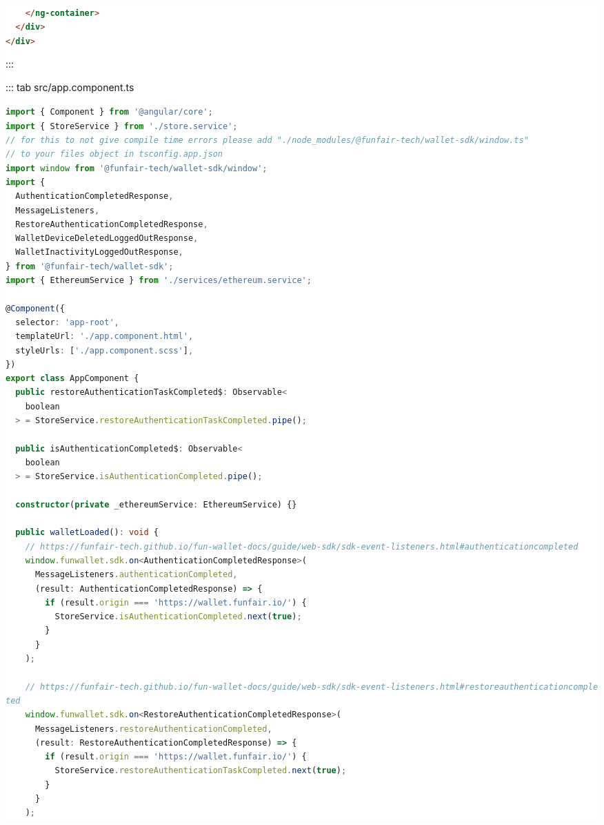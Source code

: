 ```html
    </ng-container>
  </div>
</div>
```

:::

::: tab src/app.component.ts

```ts
import { Component } from '@angular/core';
import { StoreService } from './store.service';
// for this to not give compile time errors please add "./node_modules/@funfair-tech/wallet-sdk/window.ts"
// to your files object in tsconfig.app.json
import window from '@funfair-tech/wallet-sdk/window';
import {
  AuthenticationCompletedResponse,
  MessageListeners,
  RestoreAuthenticationCompletedResponse,
  WalletDeviceDeletedLoggedOutResponse,
  WalletInactivityLoggedOutResponse,
} from '@funfair-tech/wallet-sdk';
import { EthereumService } from './services/ethereum.service';

@Component({
  selector: 'app-root',
  templateUrl: './app.component.html',
  styleUrls: ['./app.component.scss'],
})
export class AppComponent {
  public restoreAuthenticationTaskCompleted$: Observable<
    boolean
  > = StoreService.restoreAuthenticationTaskCompleted.pipe();

  public isAuthenticationCompleted$: Observable<
    boolean
  > = StoreService.isAuthenticationCompleted.pipe();

  constructor(private _ethereumService: EthereumService) {}

  public walletLoaded(): void {
    // https://funfair-tech.github.io/fun-wallet-docs/guide/web-sdk/sdk-event-listeners.html#authenticationcompleted
    window.funwallet.sdk.on<AuthenticationCompletedResponse>(
      MessageListeners.authenticationCompleted,
      (result: AuthenticationCompletedResponse) => {
        if (result.origin === 'https://wallet.funfair.io/') {
          StoreService.isAuthenticationCompleted.next(true);
        }
      }
    );

    // https://funfair-tech.github.io/fun-wallet-docs/guide/web-sdk/sdk-event-listeners.html#restoreauthenticationcompleted
    window.funwallet.sdk.on<RestoreAuthenticationCompletedResponse>(
      MessageListeners.restoreAuthenticationCompleted,
      (result: RestoreAuthenticationCompletedResponse) => {
        if (result.origin === 'https://wallet.funfair.io/') {
          StoreService.restoreAuthenticationTaskCompleted.next(true);
        }
      }
    );

```